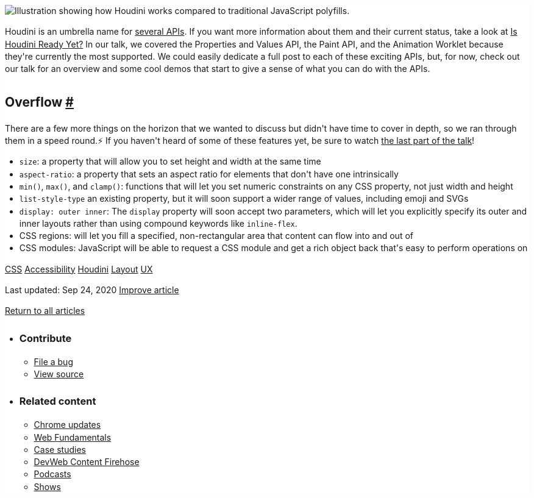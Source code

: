 <img src="https://web-dev.imgix.net/image/admin/Lh9zGq0HWW4amjfHbpRQ.png?auto=format" alt="Illustration showing how Houdini works compared to traditional JavaScript polyfills." sizes="(min-width: 800px) 800px, calc(100vw - 48px)" srcset="https://web-dev.imgix.net/image/admin/Lh9zGq0HWW4amjfHbpRQ.png?auto=format&amp;w=200 200w,     https://web-dev.imgix.net/image/admin/Lh9zGq0HWW4amjfHbpRQ.png?auto=format&amp;w=228 228w,     https://web-dev.imgix.net/image/admin/Lh9zGq0HWW4amjfHbpRQ.png?auto=format&amp;w=260 260w,     https://web-dev.imgix.net/image/admin/Lh9zGq0HWW4amjfHbpRQ.png?auto=format&amp;w=296 296w,     https://web-dev.imgix.net/image/admin/Lh9zGq0HWW4amjfHbpRQ.png?auto=format&amp;w=338 338w,     https://web-dev.imgix.net/image/admin/Lh9zGq0HWW4amjfHbpRQ.png?auto=format&amp;w=385 385w,     https://web-dev.imgix.net/image/admin/Lh9zGq0HWW4amjfHbpRQ.png?auto=format&amp;w=439 439w,     https://web-dev.imgix.net/image/admin/Lh9zGq0HWW4amjfHbpRQ.png?auto=format&amp;w=500 500w,     https://web-dev.imgix.net/image/admin/Lh9zGq0HWW4amjfHbpRQ.png?auto=format&amp;w=571 571w,     https://web-dev.imgix.net/image/admin/Lh9zGq0HWW4amjfHbpRQ.png?auto=format&amp;w=650 650w,     https://web-dev.imgix.net/image/admin/Lh9zGq0HWW4amjfHbpRQ.png?auto=format&amp;w=741 741w,     https://web-dev.imgix.net/image/admin/Lh9zGq0HWW4amjfHbpRQ.png?auto=format&amp;w=845 845w,     https://web-dev.imgix.net/image/admin/Lh9zGq0HWW4amjfHbpRQ.png?auto=format&amp;w=964 964w,     https://web-dev.imgix.net/image/admin/Lh9zGq0HWW4amjfHbpRQ.png?auto=format&amp;w=1098 1098w,     https://web-dev.imgix.net/image/admin/Lh9zGq0HWW4amjfHbpRQ.png?auto=format&amp;w=1252 1252w,     https://web-dev.imgix.net/image/admin/Lh9zGq0HWW4amjfHbpRQ.png?auto=format&amp;w=1428 1428w,     https://web-dev.imgix.net/image/admin/Lh9zGq0HWW4amjfHbpRQ.png?auto=format&amp;w=1600 1600w" width="800" height="599" />

Houdini is an umbrella name for [several APIs](https://developer.mozilla.org/en-US/docs/Web/Houdini#The_Houdini_APIs). If you want more information about them and their current status, take a look at [Is Houdini Ready Yet?](https://ishoudinireadyyet.com/) In our talk, we covered the Properties and Values API, the Paint API, and the Animation Worklet because they're currently the most supported. We could easily dedicate a full post to each of these exciting APIs, but, for now, check out our talk for an overview and some cool demos that start to give a sense of what you can do with the APIs.

## Overflow <a href="#overflow" class="w-headline-link">#</a>

There are a few more things on the horizon that we wanted to discuss but didn't have time to cover in depth, so we ran through them in a speed round.⚡ If you haven't heard of some of these features yet, be sure to watch [the last part of the talk](https://youtu.be/-oyeaIirVC0?t=1825)!

- `size`: a property that will allow you to set height and width at the same time
- `aspect-ratio`: a property that sets an aspect ratio for elements that don't have one intrinsically
- `min()`, `max()`, and `clamp()`: functions that will let you set numeric constraints on any CSS property, not just width and height
- `list-style-type` an existing property, but it will soon support a wider range of values, including emoji and SVGs
- `display: outer inner`: The `display` property will soon accept two parameters, which will let you explicitly specify its outer and inner layouts rather than using compound keywords like `inline-flex`.
- CSS regions: will let you fill a specified, non-rectangular area that content can flow into and out of
- CSS modules: JavaScript will be able to request a CSS module and get a rich object back that's easy to perform operations on

<a href="/tags/css/" class="w-chip">CSS</a> <a href="/tags/accessibility/" class="w-chip">Accessibility</a> <a href="/tags/houdini/" class="w-chip">Houdini</a> <a href="/tags/layout/" class="w-chip">Layout</a> <a href="/tags/ux/" class="w-chip">UX</a>

<span class="w-mr--sm"> Last updated: Sep 24, 2020 </span> [Improve article](https://github.com/GoogleChrome/web.dev/blob/master/src/site/content/en/blog/next-gen-css-2019/index.md)

<a href="/blog" class="w-article-navigation__link w-article-navigation__link--back w-article-navigation__link--single gc-analytics-event">Return to all articles</a>

- ### Contribute

  - <a href="https://github.com/GoogleChrome/web.dev/issues/new?assignees=&amp;labels=bug&amp;template=bug_report.md&amp;title=" class="w-footer__linkbox-link">File a bug</a>
  - <a href="https://github.com/googlechrome/web.dev" class="w-footer__linkbox-link">View source</a>

- ### Related content

  - <a href="https://blog.chromium.org/" class="w-footer__linkbox-link">Chrome updates</a>
  - <a href="https://developers.google.com/web/" class="w-footer__linkbox-link">Web Fundamentals</a>
  - <a href="https://developers.google.com/web/showcase/" class="w-footer__linkbox-link">Case studies</a>
  - <a href="https://devwebfeed.appspot.com/" class="w-footer__linkbox-link">DevWeb Content Firehose</a>
  - <a href="/podcasts/" class="w-footer__linkbox-link">Podcasts</a>
  - <a href="/shows/" class="w-footer__linkbox-link">Shows</a>
